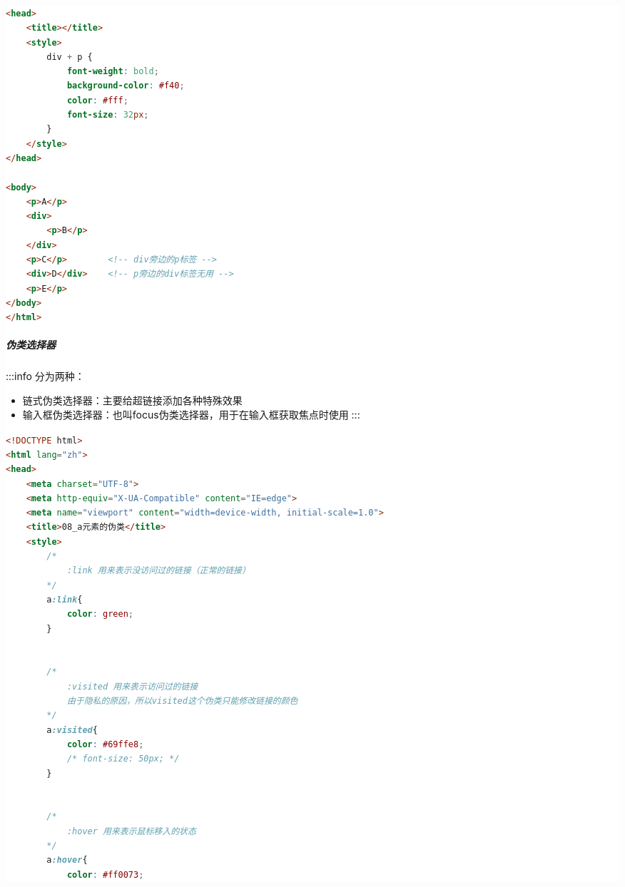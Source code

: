 ```html
<head>
    <title></title>
    <style>
        div + p {
            font-weight: bold;
            background-color: #f40;
            color: #fff;
            font-size: 32px;
        }
    </style>
</head>

<body>
    <p>A</p>
    <div>
        <p>B</p>
    </div>
    <p>C</p>		<!-- div旁边的p标签 -->
    <div>D</div>	<!-- p旁边的div标签无用 -->
    <p>E</p>	
</body>
</html>
```
<a name="vwk3M"></a>
##### 伪类选择器
:::info
分为两种：

   - 链式伪类选择器：主要给超链接添加各种特殊效果
   - 输入框伪类选择器：也叫focus伪类选择器，用于在输入框获取焦点时使用
:::
```html
<!DOCTYPE html>
<html lang="zh">
<head>
    <meta charset="UTF-8">
    <meta http-equiv="X-UA-Compatible" content="IE=edge">
    <meta name="viewport" content="width=device-width, initial-scale=1.0">
    <title>08_a元素的伪类</title>
    <style>
        /*
            :link 用来表示没访问过的链接（正常的链接）
        */
        a:link{
            color: green;
        }


        /*
            :visited 用来表示访问过的链接
            由于隐私的原因，所以visited这个伪类只能修改链接的颜色
        */
        a:visited{
            color: #69ffe8;
            /* font-size: 50px; */
        }


        /*
            :hover 用来表示鼠标移入的状态
        */
        a:hover{
            color: #ff0073;
```